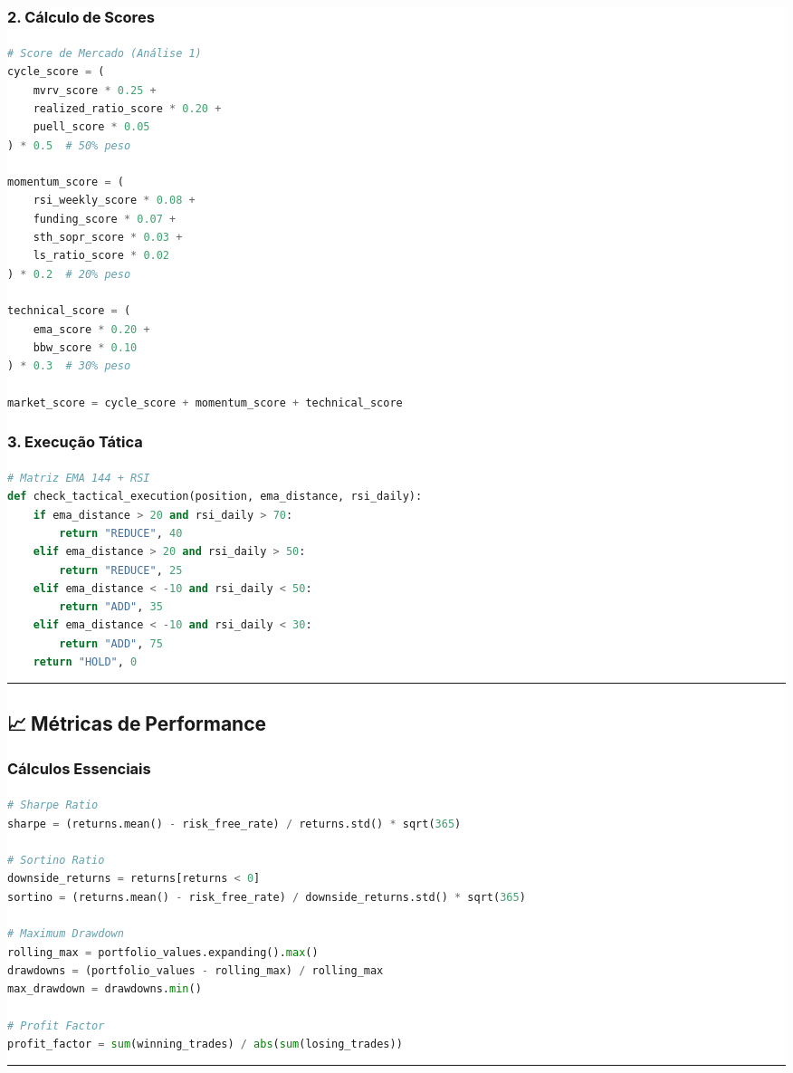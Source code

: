 ### 2. Cálculo de Scores
```python
# Score de Mercado (Análise 1)
cycle_score = (
    mvrv_score * 0.25 +
    realized_ratio_score * 0.20 +
    puell_score * 0.05
) * 0.5  # 50% peso

momentum_score = (
    rsi_weekly_score * 0.08 +
    funding_score * 0.07 +
    sth_sopr_score * 0.03 +
    ls_ratio_score * 0.02
) * 0.2  # 20% peso

technical_score = (
    ema_score * 0.20 +
    bbw_score * 0.10
) * 0.3  # 30% peso

market_score = cycle_score + momentum_score + technical_score
```

### 3. Execução Tática
```python
# Matriz EMA 144 + RSI
def check_tactical_execution(position, ema_distance, rsi_daily):
    if ema_distance > 20 and rsi_daily > 70:
        return "REDUCE", 40
    elif ema_distance > 20 and rsi_daily > 50:
        return "REDUCE", 25
    elif ema_distance < -10 and rsi_daily < 50:
        return "ADD", 35
    elif ema_distance < -10 and rsi_daily < 30:
        return "ADD", 75
    return "HOLD", 0
```

---

## 📈 Métricas de Performance

### Cálculos Essenciais
```python
# Sharpe Ratio
sharpe = (returns.mean() - risk_free_rate) / returns.std() * sqrt(365)

# Sortino Ratio  
downside_returns = returns[returns < 0]
sortino = (returns.mean() - risk_free_rate) / downside_returns.std() * sqrt(365)

# Maximum Drawdown
rolling_max = portfolio_values.expanding().max()
drawdowns = (portfolio_values - rolling_max) / rolling_max
max_drawdown = drawdowns.min()

# Profit Factor
profit_factor = sum(winning_trades) / abs(sum(losing_trades))
```

---